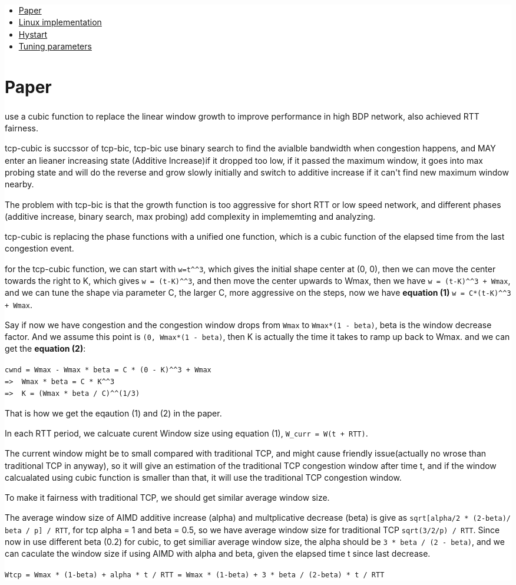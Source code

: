 - [Paper](#paper)
- [Linux implementation](#linux-implementation)
- [Hystart](#hystart)
- [Tuning parameters](#tuning-parameters)

# Paper

use a cubic function to replace the linear window growth to improve performance in high BDP network, also achieved RTT fairness.

tcp-cubic is succssor of tcp-bic, tcp-bic use binary search to find the avialble bandwidth when congestion happens, and MAY enter an lieaner increasing state (Additive Increase)if it dropped too low, if it passed the maximum window, it goes into max probing state and will do the reverse and grow slowly initially and switch to additive increase if it can't find new maximum window nearby.

The problem with tcp-bic is that the growth function is too aggressive for short RTT or low speed network, and different phases (additive increase, binary search, max probing) add complexity in implememting and analyzing.

tcp-cubic is replacing the phase functions with a unified one function, which is a cubic function of the elapsed time from the last congestion event.

for the tcp-cubic function, we can start with `w=t^^3`, which gives the initial shape center at (0, 0), then we can move the center towards the right to K, which gives `w = (t-K)^^3`, and then move the center upwards to Wmax, then we have `w = (t-K)^^3 + Wmax`, and we can tune the shape via parameter C, the larger C, more aggressive on the steps, now we have **equation (1)** `w = C*(t-K)^^3 + Wmax`.

Say if now we have congestion and the congestion window drops from `Wmax` to `Wmax*(1 - beta)`, beta is the window decrease factor. And we assume this point is `(0, Wmax*(1 - beta)`, then K is actually the time it takes to ramp up back to Wmax. and we can get the **equation (2)**:

```
cwnd = Wmax - Wmax * beta = C * (0 - K)^^3 + Wmax
=>  Wmax * beta = C * K^^3 
=>  K = (Wmax * beta / C)^^(1/3)
```

That is how we get the eqaution (1) and (2) in the paper.

In each RTT period, we calcuate curent Window size using equation (1), `W_curr = W(t + RTT)`.

The current window might be to small compared with traditional TCP, and might cause friendly issue(actually no wrose than traditional TCP in anyway), so it will give an estimation of the traditional TCP congestion window after time t, and if the window calcualated using cubic function is smaller than that, it will use the traditional TCP congestion window.

To make it fairness with traditional TCP, we should get similar average window size. 

The average window size of AIMD additive increase (alpha) and multplicative decrease (beta) is give as `sqrt[alpha/2 * (2-beta)/beta / p] / RTT`, for tcp alpha = 1 and beta = 0.5, so we have average window size for traditional TCP `sqrt(3/2/p) / RTT`. Since now in use different beta (0.2) for cubic, to get similiar average window size, the alpha should be `3 * beta / (2 - beta)`, and we can caculate the window size if using AIMD with alpha and beta, given the elapsed time t since last decrease.

```
Wtcp = Wmax * (1-beta) + alpha * t / RTT = Wmax * (1-beta) + 3 * beta / (2-beta) * t / RTT
```
